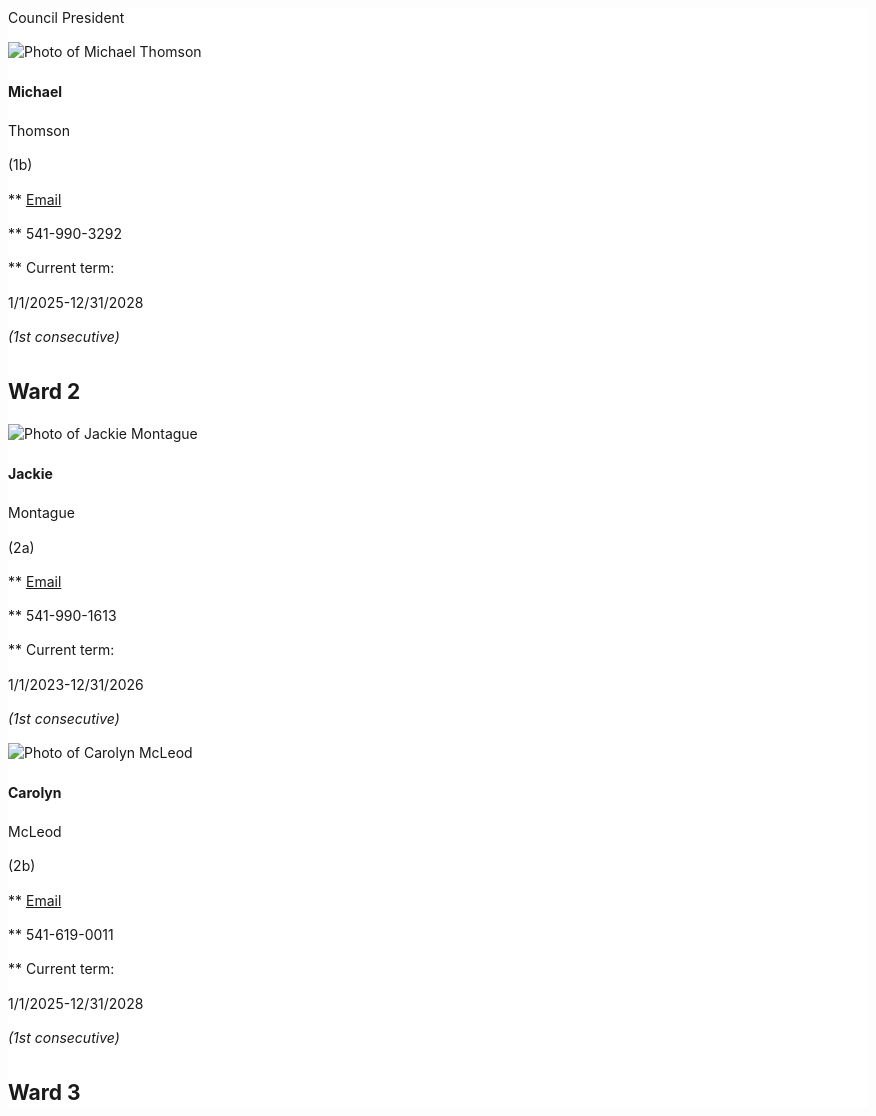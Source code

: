  Council President 

 ![Photo of Michael Thomson](images/5abb1e51020e0bdef0ce57c8cb01c6782037bd5f7dc5bed6bca1b47963c045db.jpg) 

#### Michael

Thomson

(1b)

 **   [Email](mailto:michael.thomson@albanyoregon.gov) 

 **  541-990-3292

 **  Current term:

1/1/2025-12/31/2028

 *(1st consecutive)* 

## Ward 2

 ![Photo of Jackie Montague](images/4601ed8ac0919c9b71994e92f64c56c3537a406040ad3be267e2ba4cff6fd994.jpg) 

#### Jackie

Montague

(2a)

 **   [Email](mailto:jackie.montague@albanyoregon.gov) 

 **  541-990-1613

 **  Current term:

1/1/2023-12/31/2026

 *(1st consecutive)* 

 ![Photo of Carolyn McLeod](images/1091fc631df03c2666e8af62cb1acf5f5befab81dfbc3109b4aafc1e0edd3845.jpg) 

#### Carolyn

McLeod

(2b)

 **   [Email](mailto:carolyn.mcleod@albanyoregon.gov) 

 **  541-619-0011

 **  Current term:

1/1/2025-12/31/2028

 *(1st consecutive)* 

## Ward 3
